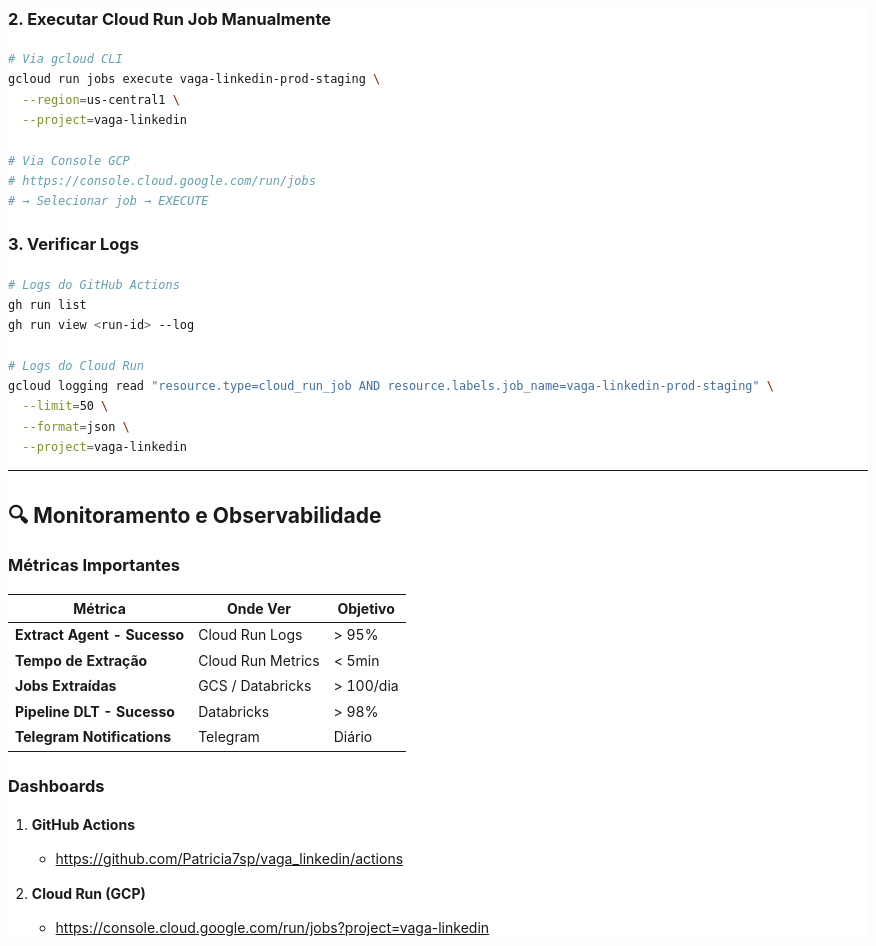 ### **2. Executar Cloud Run Job Manualmente**

```bash
# Via gcloud CLI
gcloud run jobs execute vaga-linkedin-prod-staging \
  --region=us-central1 \
  --project=vaga-linkedin

# Via Console GCP
# https://console.cloud.google.com/run/jobs
# → Selecionar job → EXECUTE
```

### **3. Verificar Logs**

```bash
# Logs do GitHub Actions
gh run list
gh run view <run-id> --log

# Logs do Cloud Run
gcloud logging read "resource.type=cloud_run_job AND resource.labels.job_name=vaga-linkedin-prod-staging" \
  --limit=50 \
  --format=json \
  --project=vaga-linkedin
```

---

## 🔍 **Monitoramento e Observabilidade**

### **Métricas Importantes**

| Métrica | Onde Ver | Objetivo |
|---------|----------|----------|
| **Extract Agent - Sucesso** | Cloud Run Logs | > 95% |
| **Tempo de Extração** | Cloud Run Metrics | < 5min |
| **Jobs Extraídas** | GCS / Databricks | > 100/dia |
| **Pipeline DLT - Sucesso** | Databricks | > 98% |
| **Telegram Notifications** | Telegram | Diário |

### **Dashboards**

1. **GitHub Actions**
   - https://github.com/Patricia7sp/vaga_linkedin/actions

2. **Cloud Run (GCP)**
   - https://console.cloud.google.com/run/jobs?project=vaga-linkedin
